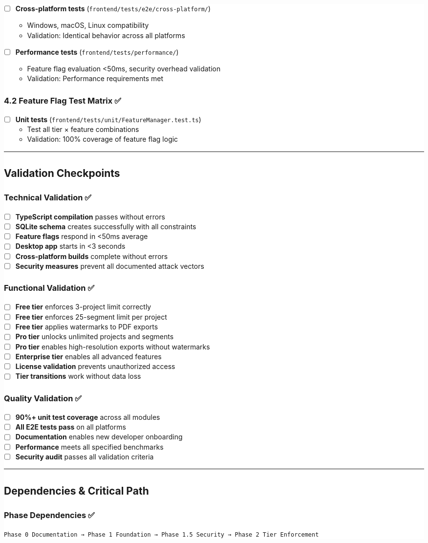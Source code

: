 - [ ] **Cross-platform tests** (`frontend/tests/e2e/cross-platform/`)
  - Windows, macOS, Linux compatibility
  - Validation: Identical behavior across all platforms

- [ ] **Performance tests** (`frontend/tests/performance/`)
  - Feature flag evaluation <50ms, security overhead validation
  - Validation: Performance requirements met

### 4.2 Feature Flag Test Matrix ✅

- [ ] **Unit tests** (`frontend/tests/unit/FeatureManager.test.ts`)
  - Test all tier × feature combinations
  - Validation: 100% coverage of feature flag logic

---

## Validation Checkpoints

### Technical Validation ✅

- [ ] **TypeScript compilation** passes without errors
- [ ] **SQLite schema** creates successfully with all constraints
- [ ] **Feature flags** respond in <50ms average
- [ ] **Desktop app** starts in <3 seconds
- [ ] **Cross-platform builds** complete without errors
- [ ] **Security measures** prevent all documented attack vectors

### Functional Validation ✅

- [ ] **Free tier** enforces 3-project limit correctly
- [ ] **Free tier** enforces 25-segment limit per project
- [ ] **Free tier** applies watermarks to PDF exports
- [ ] **Pro tier** unlocks unlimited projects and segments
- [ ] **Pro tier** enables high-resolution exports without watermarks
- [ ] **Enterprise tier** enables all advanced features
- [ ] **License validation** prevents unauthorized access
- [ ] **Tier transitions** work without data loss

### Quality Validation ✅

- [ ] **90%+ unit test coverage** across all modules
- [ ] **All E2E tests pass** on all platforms
- [ ] **Documentation** enables new developer onboarding
- [ ] **Performance** meets all specified benchmarks
- [ ] **Security audit** passes all validation criteria

---

## Dependencies & Critical Path

### Phase Dependencies ✅
```
Phase 0 Documentation → Phase 1 Foundation → Phase 1.5 Security → Phase 2 Tier Enforcement
```
